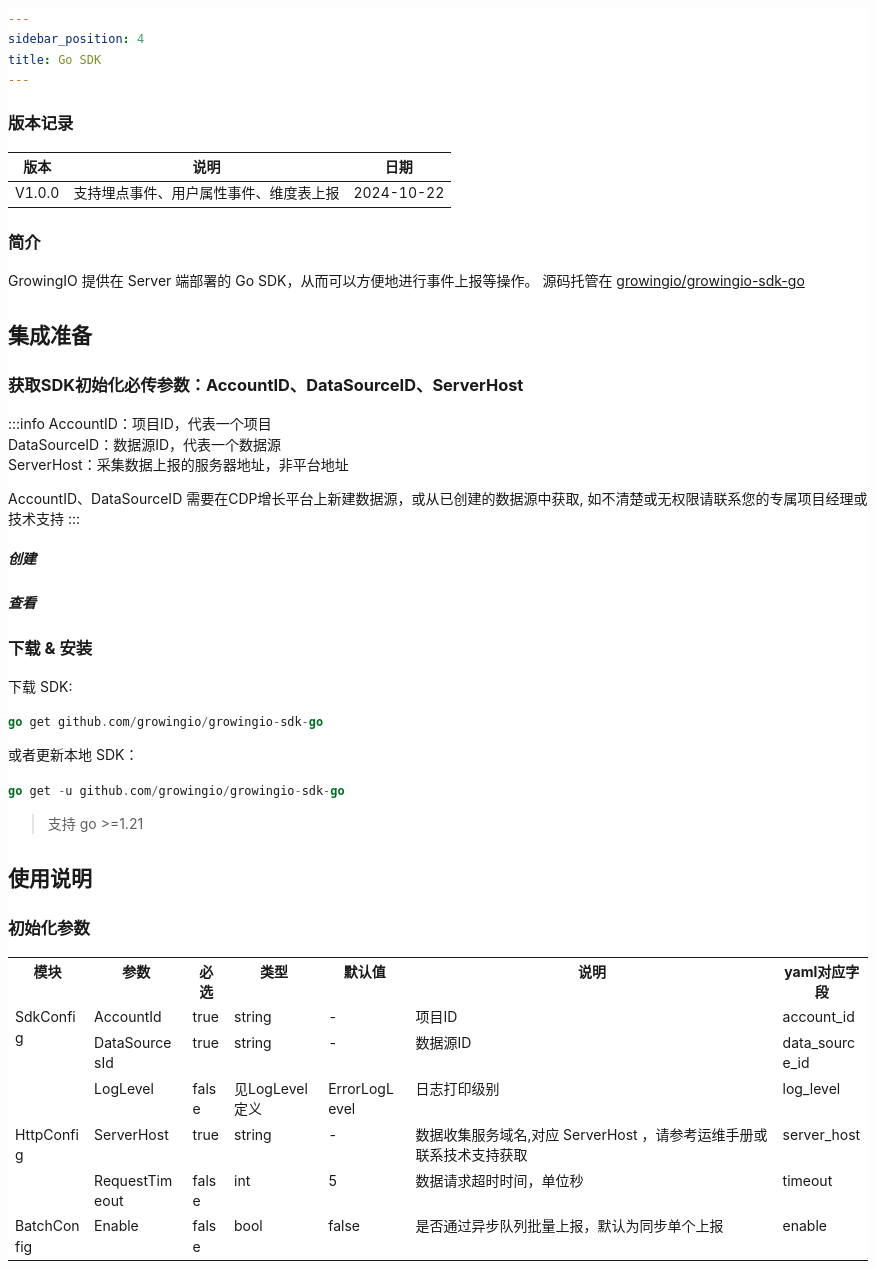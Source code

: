 ```yaml
---
sidebar_position: 4
title: Go SDK
---
```


### 版本记录
|    版本    | 说明 |  日期  |
|:-------:| :----:  |  :-------:  |
| V1.0.0 | 支持埋点事件、用户属性事件、维度表上报 |  2024-10-22 |

### 简介
GrowingIO 提供在 Server 端部署的 Go SDK，从而可以方便地进行事件上报等操作。
源码托管在 [growingio/growingio-sdk-go](https://github.com/growingio/growingio-sdk-go)

## 集成准备
### 获取SDK初始化必传参数：AccountID、DataSourceID、ServerHost
:::info
AccountID：项目ID，代表一个项目<br/>
DataSourceID：数据源ID，代表一个数据源<br/>
ServerHost：采集数据上报的服务器地址，非平台地址<br/>

AccountID、DataSourceID 需要在CDP增长平台上新建数据源，或从已创建的数据源中获取, 如不清楚或无权限请联系您的专属项目经理或技术支持
:::
##### 创建
<ImageLoader path="img/common/createapplication" />

##### 查看
<ImageLoader path="img/common/showServerDataSourceID" />

### 下载 & 安装

下载 SDK:
```go
go get github.com/growingio/growingio-sdk-go
```
或者更新本地 SDK：
```go
go get -u github.com/growingio/growingio-sdk-go
```
> 支持 go >=1.21

## 使用说明
### 初始化参数

<table>
  <tr><th>模块</th><th>参数</th><th>必选</th><th>类型</th><th>默认值</th><th>说明</th><th>yaml对应字段</th></tr>
  <tr><td rowspan="3">SdkConfig</td><td>AccountId</td><td>true</td><td>string</td><td>-</td><td>项目ID</td><td>account_id</td></tr>
  <tr><td>DataSourcesId</td><td>true</td><td>string</td><td>-</td><td>数据源ID</td><td>data_source_id</td></tr>
  <tr><td>LogLevel</td><td>false</td><td>见LogLevel定义</td><td>ErrorLogLevel</td><td>日志打印级别</td><td>log_level</td></tr>
  <tr><td rowspan="2">HttpConfig</td><td>ServerHost</td><td>true</td><td>string</td><td>-</td><td>数据收集服务域名,对应 ServerHost ，请参考运维手册或联系技术支持获取</td><td>server_host</td></tr>
  <tr><td>RequestTimeout</td><td>false</td><td>int</td><td>5</td><td>数据请求超时时间，单位秒</td><td>timeout</td></tr>
  <tr><td rowspan="5">BatchConfig</td><td>Enable</td><td>false</td><td>bool</td><td>false</td><td>是否通过异步队列批量上报，默认为同步单个上报</td><td>enable</td></tr>
